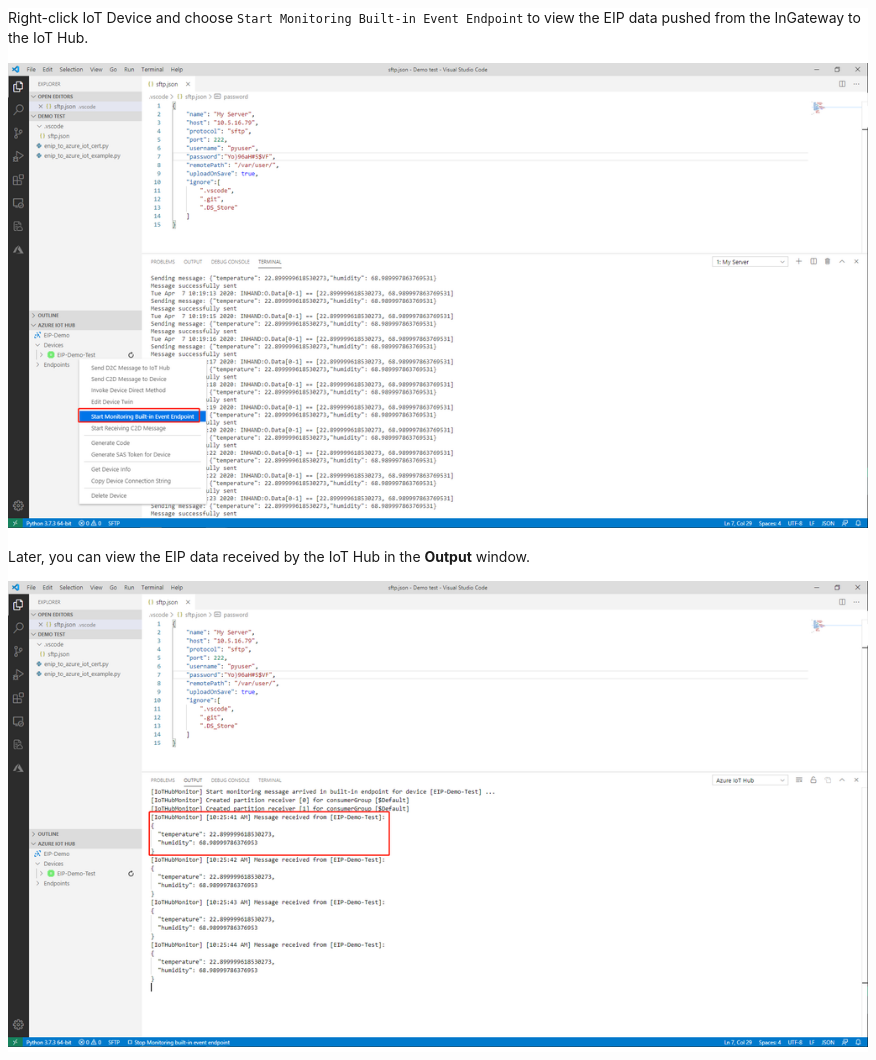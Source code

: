   Right-click IoT Device and choose `Start Monitoring Built-in Event Endpoint` to view the EIP data pushed from the InGateway to the IoT Hub.  

  ![](images/2020-04-07-10-25-30.png)  

  Later, you can view the EIP data received by the IoT Hub in the **Output** window.  

  ![](images/2020-04-07-10-26-04.png)  
